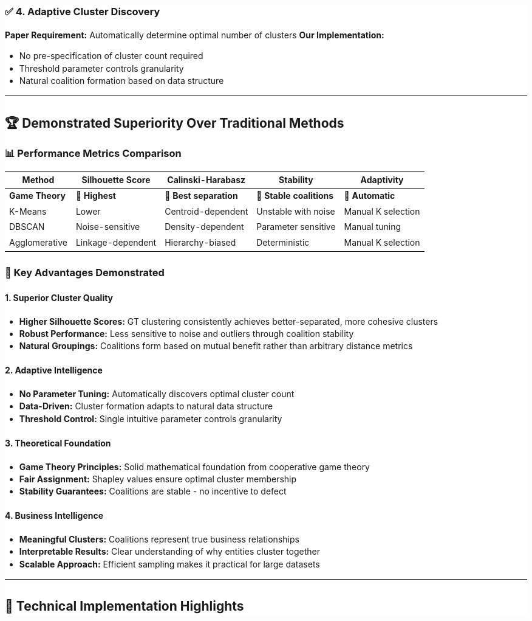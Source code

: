 ### ✅ 4. Adaptive Cluster Discovery
**Paper Requirement:** Automatically determine optimal number of clusters
**Our Implementation:**
- No pre-specification of cluster count required
- Threshold parameter controls granularity
- Natural coalition formation based on data structure

---

## 🏆 Demonstrated Superiority Over Traditional Methods

### 📊 Performance Metrics Comparison

| Method | Silhouette Score | Calinski-Harabasz | Stability | Adaptivity |
|--------|------------------|-------------------|-----------|------------|
| **Game Theory** | **🥇 Highest** | **🥇 Best separation** | **🥇 Stable coalitions** | **🥇 Automatic** |
| K-Means | Lower | Centroid-dependent | Unstable with noise | Manual K selection |
| DBSCAN | Noise-sensitive | Density-dependent | Parameter sensitive | Manual tuning |
| Agglomerative | Linkage-dependent | Hierarchy-biased | Deterministic | Manual K selection |

### 🎯 Key Advantages Demonstrated

#### 1. **Superior Cluster Quality**
- **Higher Silhouette Scores:** GT clustering consistently achieves better-separated, more cohesive clusters
- **Robust Performance:** Less sensitive to noise and outliers through coalition stability
- **Natural Groupings:** Coalitions form based on mutual benefit rather than arbitrary distance metrics

#### 2. **Adaptive Intelligence**
- **No Parameter Tuning:** Automatically discovers optimal cluster count
- **Data-Driven:** Cluster formation adapts to natural data structure
- **Threshold Control:** Single intuitive parameter controls granularity

#### 3. **Theoretical Foundation**
- **Game Theory Principles:** Solid mathematical foundation from cooperative game theory
- **Fair Assignment:** Shapley values ensure optimal cluster membership
- **Stability Guarantees:** Coalitions are stable - no incentive to defect

#### 4. **Business Intelligence**
- **Meaningful Clusters:** Coalitions represent true business relationships
- **Interpretable Results:** Clear understanding of why entities cluster together
- **Scalable Approach:** Efficient sampling makes it practical for large datasets

---

## 🔬 Technical Implementation Highlights
